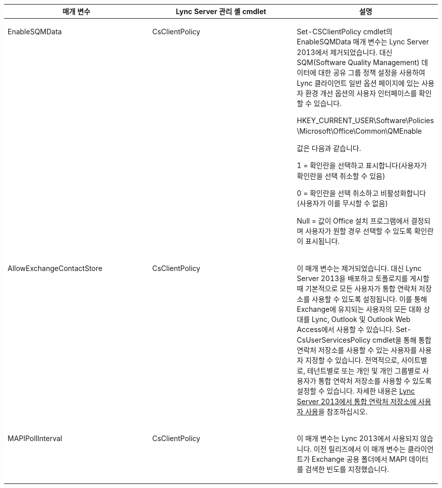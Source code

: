 
<table>
<colgroup>
<col style="width: 33%" />
<col style="width: 33%" />
<col style="width: 33%" />
</colgroup>
<thead>
<tr class="header">
<th>매개 변수</th>
<th>Lync Server 관리 셸 cmdlet</th>
<th>설명</th>
</tr>
</thead>
<tbody>
<tr class="odd">
<td><p>EnableSQMData</p></td>
<td><p>CsClientPolicy</p></td>
<td><p>Set-CSClientPolicy cmdlet의 EnableSQMData 매개 변수는 Lync Server 2013에서 제거되었습니다. 대신 SQM(Software Quality Management) 데이터에 대한 공유 그룹 정책 설정을 사용하여 Lync 클라이언트 일반 옵션 페이지에 있는 사용자 환경 개선 옵션의 사용자 인터페이스를 확인할 수 있습니다.</p>
<p>HKEY_CURRENT_USER\Software\Policies\Microsoft\Office\Common\QMEnable</p>
<p>값은 다음과 같습니다.</p>
<p>1 = 확인란을 선택하고 표시합니다(사용자가 확인란을 선택 취소할 수 있음)</p>
<p>0 = 확인란을 선택 취소하고 비활성화합니다(사용자가 이를 무시할 수 없음)</p>
<p>Null = 값이 Office 설치 프로그램에서 결정되며 사용자가 원할 경우 선택할 수 있도록 확인란이 표시됩니다.</p></td>
</tr>
<tr class="even">
<td><p>AllowExchangeContactStore</p></td>
<td><p>CsClientPolicy</p></td>
<td><p>이 매개 변수는 제거되었습니다. 대신 Lync Server 2013을 배포하고 토폴로지를 게시할 때 기본적으로 모든 사용자가 통합 연락처 저장소를 사용할 수 있도록 설정됩니다. 이를 통해 Exchange에 유지되는 사용자의 모든 대화 상대를 Lync, Outlook 및 Outlook Web Access에서 사용할 수 있습니다. Set-CsUserServicesPolicy cmdlet을 통해 통합 연락처 저장소를 사용할 수 있는 사용자를 사용자 지정할 수 있습니다. 전역적으로, 사이트별로, 테넌트별로 또는 개인 및 개인 그룹별로 사용자가 통합 연락처 저장소를 사용할 수 있도록 설정할 수 있습니다. 자세한 내용은 <a href="lync-server-2013-enable-users-for-unified-contact-store.md">Lync Server 2013에서 통합 연락처 저장소에 사용자 사용</a>을 참조하십시오.</p></td>
</tr>
<tr class="odd">
<td><p>MAPIPollInterval</p></td>
<td><p>CsClientPolicy</p></td>
<td><p>이 매개 변수는 Lync 2013에서 사용되지 않습니다. 이전 릴리즈에서 이 매개 변수는 클라이언트가 Exchange 공용 폴더에서 MAPI 데이터를 검색한 빈도를 지정했습니다.</p></td>
</tr>
</tbody>
</table>

